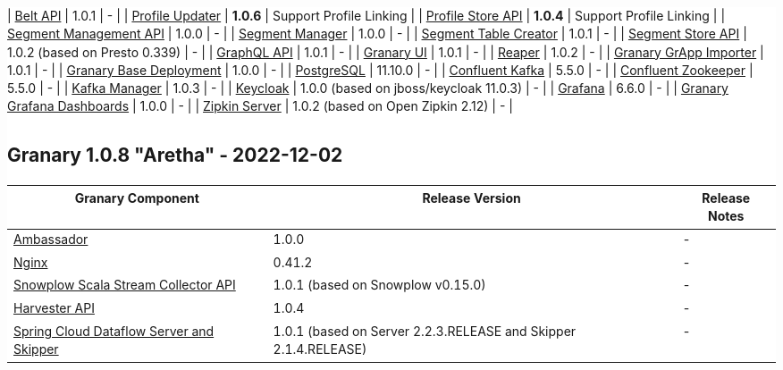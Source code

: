 | [Belt API](../installation/with-helm/belt-api.md)                                                   | 1.0.1                                                           | -                       |
| [Profile Updater](../installation/with-helm/profile-updater.md)                                     | **1.0.6**                                                       | Support Profile Linking |
| [Profile Store API](../installation/with-helm/profile-store-api.md)                                 | **1.0.4**                                                       | Support Profile Linking |
| [Segment Management API](../installation/with-helm/segment-creation-api.md)                         | 1.0.0                                                           | -                       |
| [Segment Manager](../installation/with-helm/segment-manager.md)                                     | 1.0.0                                                           | -                       |
| [Segment Table Creator](../../developer-reference/dataflow/segment-store/)                          | 1.0.1                                                           | -                       |
| [Segment Store API](../installation/with-helm/segment-store-api.md)                                 | 1.0.2 (based on Presto 0.339)                                   | -                       |
| [GraphQL API](../installation/with-helm/graphql-api.md)                                             | 1.0.1                                                           | -                       |
| [Granary UI](../installation/with-helm/granary-ui.md)                                               | 1.0.1                                                           | -                       |
| [Reaper](../installation/with-helm/reaper.md)                                                       | 1.0.2                                                           | -                       |
| [Granary GrApp Importer](../installation/with-helm/grapp-importer.md)                               | 1.0.1                                                           | -                       |
| [Granary Base Deployment](../installation/with-helm/granary-base-deployment.md)                     | 1.0.0                                                           | -                       |
| [PostgreSQL](https://github.com/bitnami/charts/tree/master/bitnami/postgresql)                      | 11.10.0                                                         | -                       |
| [Confluent Kafka](https://github.com/confluentinc/cp-helm-charts/tree/master/charts)                | 5.5.0                                                           | -                       |
| [Confluent Zookeeper](https://github.com/confluentinc/cp-helm-charts/tree/master/charts)            | 5.5.0                                                           | -                       |
| [Kafka Manager](../installation/with-helm/kafka-manager.md)                                         | 1.0.3                                                           | -                       |
| [Keycloak](https://github.com/helm/charts/tree/master/stable/keycloak)                              | 1.0.0 (based on jboss/keycloak 11.0.3)                          | -                       |
| [Grafana](https://github.com/helm/charts/tree/master/stable/grafana)                                | 6.6.0                                                           | -                       |
| [Granary Grafana Dashboards](../installation/with-helm/grafana-dashboards.md)                       | 1.0.0                                                           | -                       |
| [Zipkin Server](../installation/with-helm/zipkin.md)                                                | 1.0.2 (based on Open Zipkin 2.12)                               | -                       |

## Granary 1.0.8 "Aretha" - 2022-12-02

| Granary Component                                                                                   | Release Version                                                 | Release Notes                                                                                          |
| --------------------------------------------------------------------------------------------------- | --------------------------------------------------------------- | ------------------------------------------------------------------------------------------------------ |
| [Ambassador](https://github.com/datawire/ambassador-chart)                                          | 1.0.0                                                           | -                                                                                                      |
| [Nginx](https://github.com/kubernetes/ingress-nginx)                                                | 0.41.2                                                          | -                                                                                                      |
| [Snowplow Scala Stream Collector API](../installation/with-helm/snowplow-scala-stream-collector.md) | 1.0.1 (based on Snowplow v0.15.0)                               | -                                                                                                      |
| [Harvester API](../installation/with-helm/harvester-api/)                                           | 1.0.4                                                           | -                                                                                                      |
| [Spring Cloud Dataflow Server and Skipper](../installation/with-helm/spring-cloud-data-flow.md)     | 1.0.1 (based on Server 2.2.3.RELEASE and Skipper 2.1.4.RELEASE) | -                                                                                                      |